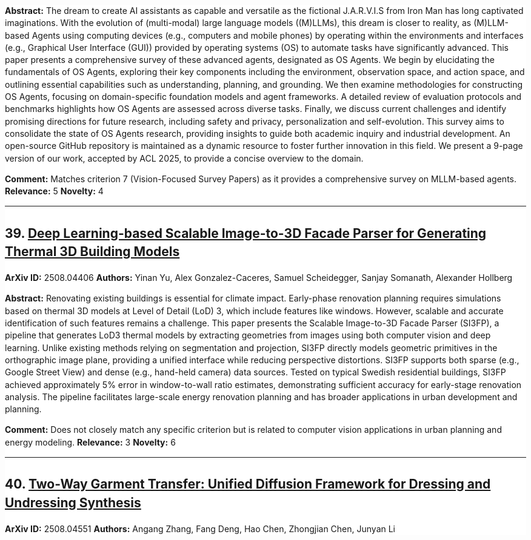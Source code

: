 **Abstract:**  The dream to create AI assistants as capable and versatile as the fictional J.A.R.V.I.S from Iron Man has long captivated imaginations. With the evolution of (multi-modal) large language models ((M)LLMs), this dream is closer to reality, as (M)LLM-based Agents using computing devices (e.g., computers and mobile phones) by operating within the environments and interfaces (e.g., Graphical User Interface (GUI)) provided by operating systems (OS) to automate tasks have significantly advanced. This paper presents a comprehensive survey of these advanced agents, designated as OS Agents. We begin by elucidating the fundamentals of OS Agents, exploring their key components including the environment, observation space, and action space, and outlining essential capabilities such as understanding, planning, and grounding. We then examine methodologies for constructing OS Agents, focusing on domain-specific foundation models and agent frameworks. A detailed review of evaluation protocols and benchmarks highlights how OS Agents are assessed across diverse tasks. Finally, we discuss current challenges and identify promising directions for future research, including safety and privacy, personalization and self-evolution. This survey aims to consolidate the state of OS Agents research, providing insights to guide both academic inquiry and industrial development. An open-source GitHub repository is maintained as a dynamic resource to foster further innovation in this field. We present a 9-page version of our work, accepted by ACL 2025, to provide a concise overview to the domain.

**Comment:** Matches criterion 7 (Vision-Focused Survey Papers) as it provides a comprehensive survey on MLLM-based agents.
**Relevance:** 5
**Novelty:** 4

---

## 39. [Deep Learning-based Scalable Image-to-3D Facade Parser for Generating Thermal 3D Building Models](https://arxiv.org/abs/2508.04406) <a id="link39"></a>
**ArXiv ID:** 2508.04406
**Authors:** Yinan Yu, Alex Gonzalez-Caceres, Samuel Scheidegger, Sanjay Somanath, Alexander Hollberg

**Abstract:**  Renovating existing buildings is essential for climate impact. Early-phase renovation planning requires simulations based on thermal 3D models at Level of Detail (LoD) 3, which include features like windows. However, scalable and accurate identification of such features remains a challenge. This paper presents the Scalable Image-to-3D Facade Parser (SI3FP), a pipeline that generates LoD3 thermal models by extracting geometries from images using both computer vision and deep learning. Unlike existing methods relying on segmentation and projection, SI3FP directly models geometric primitives in the orthographic image plane, providing a unified interface while reducing perspective distortions. SI3FP supports both sparse (e.g., Google Street View) and dense (e.g., hand-held camera) data sources. Tested on typical Swedish residential buildings, SI3FP achieved approximately 5% error in window-to-wall ratio estimates, demonstrating sufficient accuracy for early-stage renovation analysis. The pipeline facilitates large-scale energy renovation planning and has broader applications in urban development and planning.

**Comment:** Does not closely match any specific criterion but is related to computer vision applications in urban planning and energy modeling.
**Relevance:** 3
**Novelty:** 6

---

## 40. [Two-Way Garment Transfer: Unified Diffusion Framework for Dressing and Undressing Synthesis](https://arxiv.org/abs/2508.04551) <a id="link40"></a>
**ArXiv ID:** 2508.04551
**Authors:** Angang Zhang, Fang Deng, Hao Chen, Zhongjian Chen, Junyan Li
